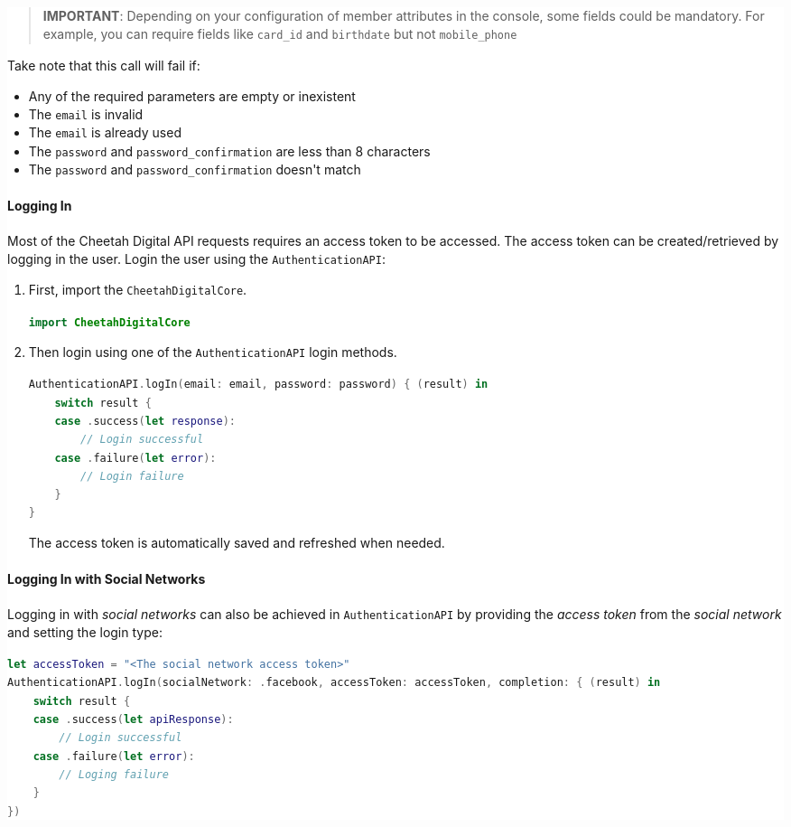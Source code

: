 > **IMPORTANT**:
> Depending on your configuration of member attributes in the console, some fields could be mandatory.
> For example, you can require fields like `card_id` and `birthdate` but not `mobile_phone`

Take note that this call will fail if:

* Any of the required parameters are empty or inexistent
* The `email` is invalid
* The `email` is already used
* The `password` and `password_confirmation` are less than 8 characters
* The `password` and `password_confirmation` doesn't match

#### Logging In
Most of the Cheetah Digital API requests requires an access token to be accessed. The access token can be created/retrieved by logging in the user. Login the user using the `AuthenticationAPI`:


1. First, import the `CheetahDigitalCore`.

    ```swift
	import CheetahDigitalCore
	```

2. Then login using one of the `AuthenticationAPI` login methods.
	
	```swift
	AuthenticationAPI.logIn(email: email, password: password) { (result) in
		switch result {
	    case .success(let response):
	        // Login successful
	    case .failure(let error):
	        // Login failure
	    }
	}
	```
	The access token is automatically saved and refreshed when needed.
	
	
#### Logging In with Social Networks
Logging in with *social networks* can also be achieved in `AuthenticationAPI` by providing the *access token* from the *social network* and setting the login type:

```swift
let accessToken = "<The social network access token>"
AuthenticationAPI.logIn(socialNetwork: .facebook, accessToken: accessToken, completion: { (result) in
	switch result {
    case .success(let apiResponse):
    	// Login successful
    case .failure(let error):
        // Loging failure
    }
})
```
